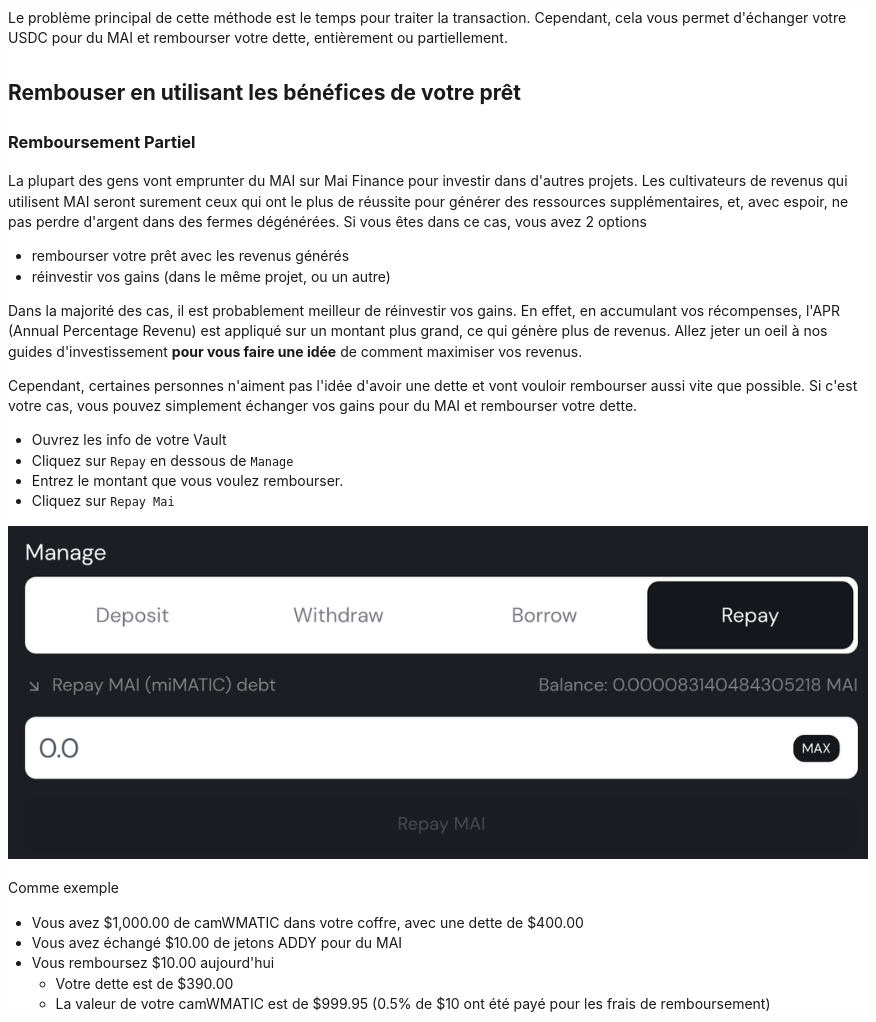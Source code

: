 Le problème principal de cette méthode est le temps pour traiter la transaction. Cependant, cela vous permet d'échanger votre USDC pour du MAI et rembourser votre dette, entièrement ou partiellement.

## Rembouser en utilisant les bénéfices de votre prêt

### Remboursement Partiel

La plupart des gens vont emprunter du MAI sur Mai Finance pour investir dans d'autres projets. Les cultivateurs de revenus qui utilisent MAI seront surement ceux qui ont le plus de réussite pour générer des ressources supplémentaires, et, avec espoir, ne pas perdre d'argent dans des fermes dégénérées. Si vous êtes dans ce cas, vous avez 2 options

* rembourser votre prêt avec les revenus générés
* réinvestir vos gains \(dans le même projet, ou un autre\)

Dans la majorité des cas, il est probablement meilleur de réinvestir vos gains. En effet, en accumulant vos récompenses, l'APR \(Annual Percentage Revenu\) est appliqué sur un montant plus grand, ce qui génère plus de revenus. Allez jeter un oeil à nos guides d'investissement **pour vous faire une idée** de comment maximiser vos revenus.

Cependant, certaines personnes n'aiment pas l'idée d'avoir une dette et vont vouloir rembourser aussi vite que possible. Si c'est votre cas, vous pouvez simplement échanger vos gains pour du MAI et rembourser votre dette.

* Ouvrez les info de votre Vault
* Cliquez sur `Repay` en dessous de `Manage`
* Entrez le montant que vous voulez rembourser.
* Cliquez sur `Repay Mai`

![Remboursement partiel de ma dette](../.gitbook/assets/screen-shot-2021-08-17-at-1.02.23-pm.png)

Comme exemple

* Vous avez $1,000.00 de camWMATIC dans votre coffre, avec une dette de $400.00
* Vous avez échangé $10.00 de jetons ADDY pour du MAI
* Vous remboursez $10.00 aujourd'hui
  * Votre dette est de $390.00
  * La valeur de votre camWMATIC est de $999.95 \(0.5% de $10 ont été payé pour les frais de remboursement\)
